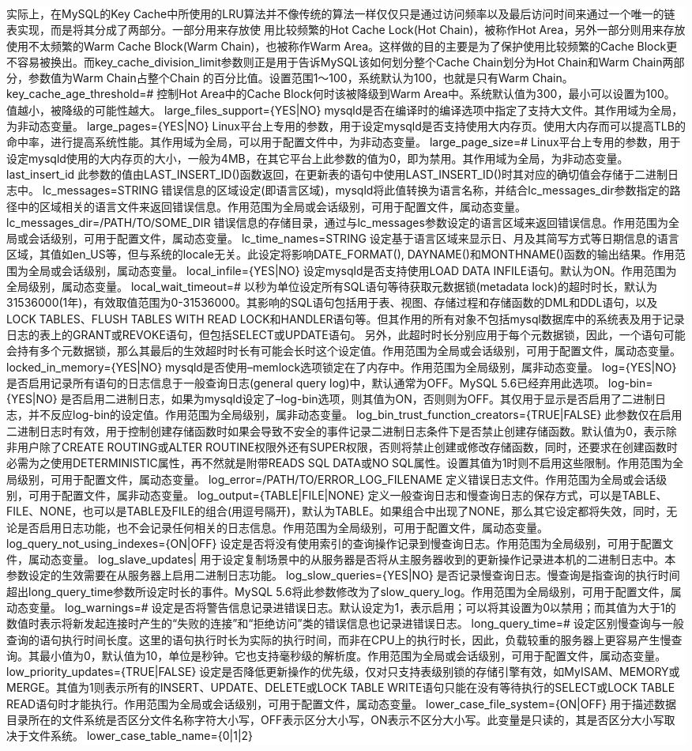 实际上，在MySQL的Key Cache中所使用的LRU算法并不像传统的算法一样仅仅只是通过访问频率以及最后访问时间来通过一个唯一的链表实现，而是将其分成了两部分。一部分用来存放使 用比较频繁的Hot Cache Lock(Hot Chain)，被称作Hot Area，另外一部分则用来存放使用不太频繁的Warm Cache Block(Warm Chain)，也被称作Warm Area。这样做的目的主要是为了保护使用比较频繁的Cache Block更不容易被换出。而key_cache_division_limit参数则正是用于告诉MySQL该如何划分整个Cache Chain划分为Hot Chain和Warm Chain两部分，参数值为Warm Chain占整个Chain 的百分比值。设置范围1～100，系统默认为100，也就是只有Warm Chain。
key_cache_age_threshold=#
控制Hot Area中的Cache Block何时该被降级到Warm Area中。系统默认值为300，最小可以设置为100。值越小，被降级的可能性越大。
large_files_support={YES|NO}
mysqld是否在编译时的编译选项中指定了支持大文件。其作用域为全局，为非动态变量。
large_pages={YES|NO}
Linux平台上专用的参数，用于设定mysqld是否支持使用大内存页。使用大内存而可以提高TLB的命中率，进行提高系统性能。其作用域为全局，可以用于配置文件中，为非动态变量。
large_page_size=#
Linux平台上专用的参数，用于设定mysqld使用的大内存页的大小，一般为4MB，在其它平台上此参数的值为0，即为禁用。其作用域为全局，为非动态变量。
last_insert_id
此参数的值由LAST_INSERT_ID()函数返回，在更新表的语句中使用LAST_INSERT_ID()时其对应的确切值会存储于二进制日志中。
lc_messages=STRING
错误信息的区域设定(即语言区域)，mysqld将此值转换为语言名称，并结合lc_messages_dir参数指定的路径中的区域相关的语言文件来返回错误信息。作用范围为全局或会话级别，可用于配置文件，属动态变量。
lc_messages_dir=/PATH/TO/SOME_DIR
错误信息的存储目录，通过与lc_messages参数设定的语言区域来返回错误信息。作用范围为全局或会话级别，可用于配置文件，属动态变量。
lc_time_names=STRING
设定基于语言区域来显示日、月及其简写方式等日期信息的语言区域，其值如en_US等，但与系统的locale无关。此设定将影响DATE_FORMAT(), DAYNAME()和MONTHNAME()函数的输出结果。作用范围为全局或会话级别，属动态变量。
local_infile={YES|NO}
设定mysqld是否支持使用LOAD DATA INFILE语句。默认为ON。作用范围为全局级别，属动态变量。
local_wait_timeout=#
以秒为单位设定所有SQL语句等待获取元数据锁(metadata lock)的超时时长，默认为31536000(1年)，有效取值范围为0-31536000。其影响的SQL语句包括用于表、视图、存储过程和存储函数的DML和DDL语句，以及LOCK TABLES、FLUSH TABLES WITH READ LOCK和HANDLER语句等。但其作用的所有对象不包括mysql数据库中的系统表及用于记录日志的表上的GRANT或REVOKE语句，但包括SELECT或UPDATE语句。
另外，此超时时长分别应用于每个元数据锁，因此，一个语句可能会持有多个元数据锁，那么其最后的生效超时时长有可能会长时这个设定值。作用范围为全局或会话级别，可用于配置文件，属动态变量。
locked_in_memory={YES|NO}
mysqld是否使用–memlock选项锁定在了内存中。作用范围为全局级别，属非动态变量。
log={YES|NO}
是否启用记录所有语句的日志信息于一般查询日志(general query log)中，默认通常为OFF。MySQL 5.6已经弃用此选项。
log-bin={YES|NO}
是否启用二进制日志，如果为mysqld设定了–log-bin选项，则其值为ON，否则则为OFF。其仅用于显示是否启用了二进制日志，并不反应log-bin的设定值。作用范围为全局级别，属非动态变量。
log_bin_trust_function_creators={TRUE|FALSE}
此参数仅在启用二进制日志时有效，用于控制创建存储函数时如果会导致不安全的事件记录二进制日志条件下是否禁止创建存储函数。默认值为0，表示除非用户除了CREATE ROUTING或ALTER ROUTINE权限外还有SUPER权限，否则将禁止创建或修改存储函数，同时，还要求在创建函数时必需为之使用DETERMINISTIC属性，再不然就是附带READS SQL DATA或NO SQL属性。设置其值为1时则不启用这些限制。作用范围为全局级别，可用于配置文件，属动态变量。
log_error=/PATH/TO/ERROR_LOG_FILENAME
定义错误日志文件。作用范围为全局或会话级别，可用于配置文件，属非动态变量。
log_output={TABLE|FILE|NONE}
定义一般查询日志和慢查询日志的保存方式，可以是TABLE、FILE、NONE，也可以是TABLE及FILE的组合(用逗号隔开)，默认为TABLE。如果组合中出现了NONE，那么其它设定都将失效，同时，无论是否启用日志功能，也不会记录任何相关的日志信息。作用范围为全局级别，可用于配置文件，属动态变量。
log_query_not_using_indexes={ON|OFF}
设定是否将没有使用索引的查询操作记录到慢查询日志。作用范围为全局级别，可用于配置文件，属动态变量。
log_slave_updates|
用于设定复制场景中的从服务器是否将从主服务器收到的更新操作记录进本机的二进制日志中。本参数设定的生效需要在从服务器上启用二进制日志功能。
log_slow_queries={YES|NO}
是否记录慢查询日志。慢查询是指查询的执行时间超出long_query_time参数所设定时长的事件。MySQL 5.6将此参数修改为了slow_query_log。作用范围为全局级别，可用于配置文件，属动态变量。
log_warnings=#
设定是否将警告信息记录进错误日志。默认设定为1，表示启用；可以将其设置为0以禁用；而其值为大于1的数值时表示将新发起连接时产生的“失败的连接”和“拒绝访问”类的错误信息也记录进错误日志。
long_query_time=#
设定区别慢查询与一般查询的语句执行时间长度。这里的语句执行时长为实际的执行时间，而非在CPU上的执行时长，因此，负载较重的服务器上更容易产生慢查询。其最小值为0，默认值为10，单位是秒钟。它也支持毫秒级的解析度。作用范围为全局或会话级别，可用于配置文件，属动态变量。
low_priority_updates={TRUE|FALSE}
设定是否降低更新操作的优先级，仅对只支持表级别锁的存储引擎有效，如MyISAM、MEMORY或MERGE。其值为1则表示所有的INSERT、UPDATE、DELETE或LOCK TABLE WRITE语句只能在没有等待执行的SELECT或LOCK TABLE READ语句时才能执行。作用范围为全局或会话级别，可用于配置文件，属动态变量。
lower_case_file_system={ON|OFF}
用于描述数据目录所在的文件系统是否区分文件名称字符大小写，OFF表示区分大小写，ON表示不区分大小写。此变量是只读的，其是否区分大小写取决于文件系统。
lower_case_table_name={0|1|2}